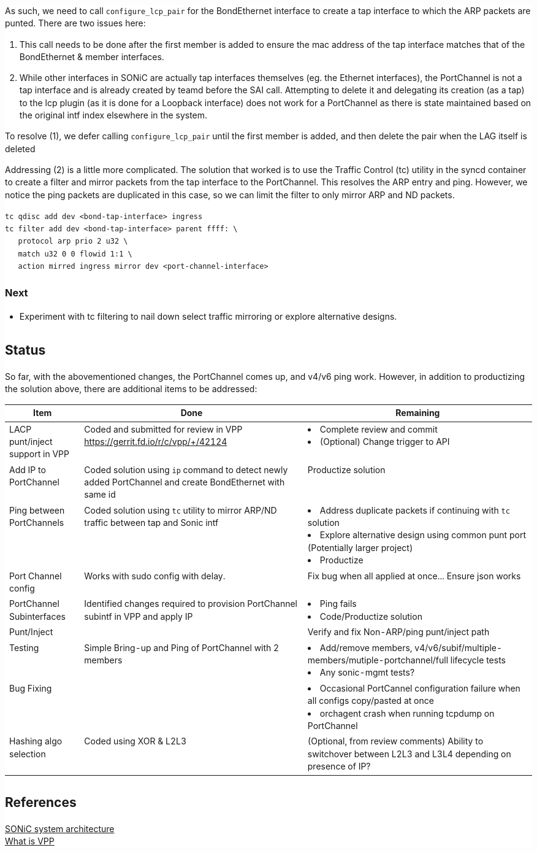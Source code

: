 As such, we need to call `configure_lcp_pair` for the BondEthernet interface to create a tap interface to which the ARP packets are punted. There are two issues here:

1. This call needs to be done after the first member is added to ensure the mac address of the tap interface matches that of the BondEthernet & member interfaces.
   
2. While other interfaces in SONiC are actually tap interfaces themselves (eg. the Ethernet interfaces), the PortChannel is not a tap interface and is already created by teamd before the SAI call. Attempting to delete it and delegating its creation (as a tap) to the lcp plugin (as it is done for a Loopback interface) does not work for a PortChannel as there is state maintained based on the original intf index elsewhere in the system. 

To resolve (1), we defer calling `configure_lcp_pair` until the first member is added, and then delete the pair when the LAG itself is deleted

Addressing (2) is a little more complicated. The solution that worked is to use the Traffic Control (tc) utility in the syncd container to create a filter and mirror packets from the tap interface to the PortChannel. This resolves the ARP entry and ping. However, we notice the ping packets are duplicated in this case, so we can limit the filter to only mirror ARP and ND packets.

```
tc qdisc add dev <bond-tap-interface> ingress
tc filter add dev <bond-tap-interface> parent ffff: \
   protocol arp prio 2 u32 \
   match u32 0 0 flowid 1:1 \
   action mirred ingress mirror dev <port-channel-interface>
```


### Next
- Experiment with tc filtering to nail down select traffic mirroring or explore alternative designs.

<a id="item-8"></a>
## Status

So far, with the abovementioned changes, the PortChannel comes up, and v4/v6 ping work. However, in addition to productizing the solution above, there are additional items to be addressed:

Item | Done | Remaining
--- | --- | ---
LACP punt/inject support in VPP | Coded and submitted for review in VPP https://gerrit.fd.io/r/c/vpp/+/42124 | <li>Complete review and commit</li><li>(Optional) Change trigger to API</li>
Add IP to PortChannel | Coded solution using `ip` command to detect newly added PortChannel and create BondEthernet with same id | Productize solution
Ping between PortChannels | Coded solution using `tc` utility to mirror ARP/ND traffic between tap and Sonic intf | <li>Address duplicate packets if continuing with `tc` solution</li><li>Explore alternative design using common punt port (Potentially larger project)</li><li>Productize</ul>
Port Channel config | Works with sudo config with delay. | Fix bug when all applied at once... Ensure json works |
PortChannel Subinterfaces | Identified changes required to provision PortChannel subintf in VPP and apply IP | <li>Ping fails</li><li>Code/Productize solution</li>
Punt/Inject | | Verify and fix Non-ARP/ping punt/inject path
Testing | Simple Bring-up and Ping of PortChannel with 2 members | <li>Add/remove members, v4/v6/subif/multiple-members/mutiple-portchannel/full lifecycle tests</li><li>Any sonic-mgmt tests?</li>
Bug Fixing | | <li>Occasional PortCannel configuration failure when all configs copy/pasted at once</li><li>orchagent crash when running tcpdump on PortChannel</li>
Hashing algo selection | Coded using XOR & L2L3 | (Optional, from review comments) Ability to switchover between L2L3 and L3L4 depending on presence of IP?


## References

[SONiC system architecture](https://github.com/sonic-net/SONiC/wiki/Architecture)\
[What is VPP](https://s3-docs.fd.io/vpp/23.06/)

